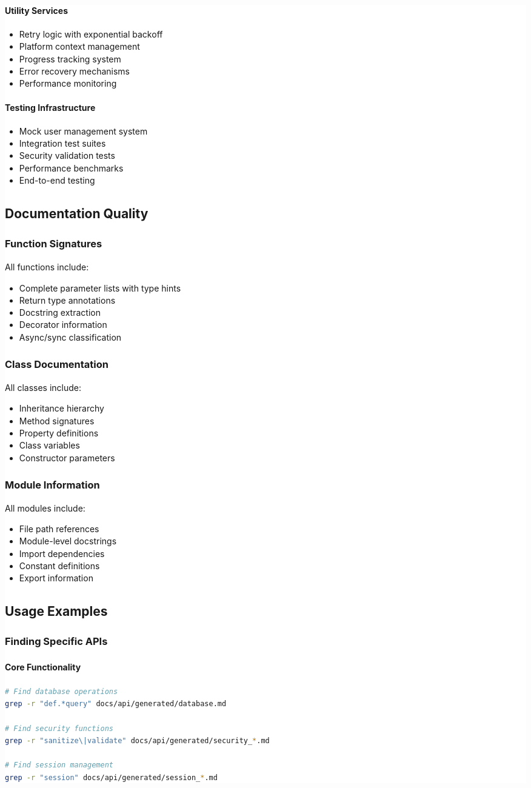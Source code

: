 #### Utility Services
- Retry logic with exponential backoff
- Platform context management
- Progress tracking system
- Error recovery mechanisms
- Performance monitoring

#### Testing Infrastructure
- Mock user management system
- Integration test suites
- Security validation tests
- Performance benchmarks
- End-to-end testing

## Documentation Quality

### Function Signatures
All functions include:
- Complete parameter lists with type hints
- Return type annotations
- Docstring extraction
- Decorator information
- Async/sync classification

### Class Documentation
All classes include:
- Inheritance hierarchy
- Method signatures
- Property definitions
- Class variables
- Constructor parameters

### Module Information
All modules include:
- File path references
- Module-level docstrings
- Import dependencies
- Constant definitions
- Export information

## Usage Examples

### Finding Specific APIs

#### Core Functionality
```bash
# Find database operations
grep -r "def.*query" docs/api/generated/database.md

# Find security functions
grep -r "sanitize\|validate" docs/api/generated/security_*.md

# Find session management
grep -r "session" docs/api/generated/session_*.md
```
